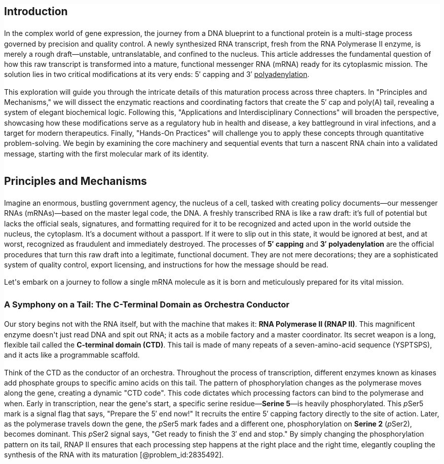 ## Introduction
In the complex world of gene expression, the journey from a DNA blueprint to a functional protein is a multi-stage process governed by precision and quality control. A newly synthesized RNA transcript, fresh from the RNA Polymerase II enzyme, is merely a rough draft—unstable, untranslatable, and confined to the nucleus. This article addresses the fundamental question of how this raw transcript is transformed into a mature, functional messenger RNA (mRNA) ready for its cytoplasmic mission. The solution lies in two critical modifications at its very ends: 5′ capping and 3′ [polyadenylation](@article_id:274831).

This exploration will guide you through the intricate details of this maturation process across three chapters. In "Principles and Mechanisms," we will dissect the enzymatic reactions and coordinating factors that create the 5′ cap and poly(A) tail, revealing a system of elegant biochemical logic. Following this, "Applications and Interdisciplinary Connections" will broaden the perspective, showcasing how these modifications serve as a regulatory hub in health and disease, a key battleground in viral infections, and a target for modern therapeutics. Finally, "Hands-On Practices" will challenge you to apply these concepts through quantitative problem-solving. We begin by examining the core machinery and sequential events that turn a nascent RNA chain into a validated message, starting with the first molecular mark of its identity.

## Principles and Mechanisms

Imagine an enormous, bustling government agency, the nucleus of a cell, tasked with creating policy documents—our messenger RNAs (mRNAs)—based on the master legal code, the DNA. A freshly transcribed RNA is like a raw draft: it’s full of potential but lacks the official seals, signatures, and formatting required for it to be recognized and acted upon in the world outside the nucleus, the cytoplasm. It’s a document without a passport. If it were to slip out in this state, it would be ignored at best, and at worst, recognized as fraudulent and immediately destroyed. The processes of **5′ capping** and **3′ polyadenylation** are the official procedures that turn this raw draft into a legitimate, functional document. They are not mere decorations; they are a sophisticated system of quality control, export licensing, and instructions for how the message should be read.

Let's embark on a journey to follow a single mRNA molecule as it is born and meticulously prepared for its vital mission.

### A Symphony on a Tail: The C-Terminal Domain as Orchestra Conductor

Our story begins not with the RNA itself, but with the machine that makes it: **RNA Polymerase II (RNAP II)**. This magnificent enzyme doesn't just read DNA and spit out RNA; it acts as a mobile factory and a master coordinator. Its secret weapon is a long, flexible tail called the **C-terminal domain (CTD)**. This tail is made of many repeats of a seven-amino-acid sequence (YSPTSPS), and it acts like a programmable scaffold.

Think of the CTD as the conductor of an orchestra. Throughout the process of transcription, different enzymes known as kinases add phosphate groups to specific amino acids on this tail. The pattern of phosphorylation changes as the polymerase moves along the gene, creating a dynamic "CTD code". This code dictates which processing factors can bind to the polymerase and when. Early in transcription, near the gene's start, a specific serine residue—**Serine 5**—is heavily phosphorylated. This $p\text{Ser}5$ mark is a signal flag that says, "Prepare the 5′ end now!" It recruits the entire 5′ capping factory directly to the site of action. Later, as the polymerase travels down the gene, the $p\text{Ser}5$ mark fades and a different one, phosphorylation on **Serine 2** ($p\text{Ser}2$), becomes dominant. This $p\text{Ser}2$ signal says, "Get ready to finish the 3′ end and stop." By simply changing the phosphorylation pattern on its tail, RNAP II ensures that each processing step happens at the right place and the right time, elegantly coupling the synthesis of the RNA with its maturation [@problem_id:2835492].
